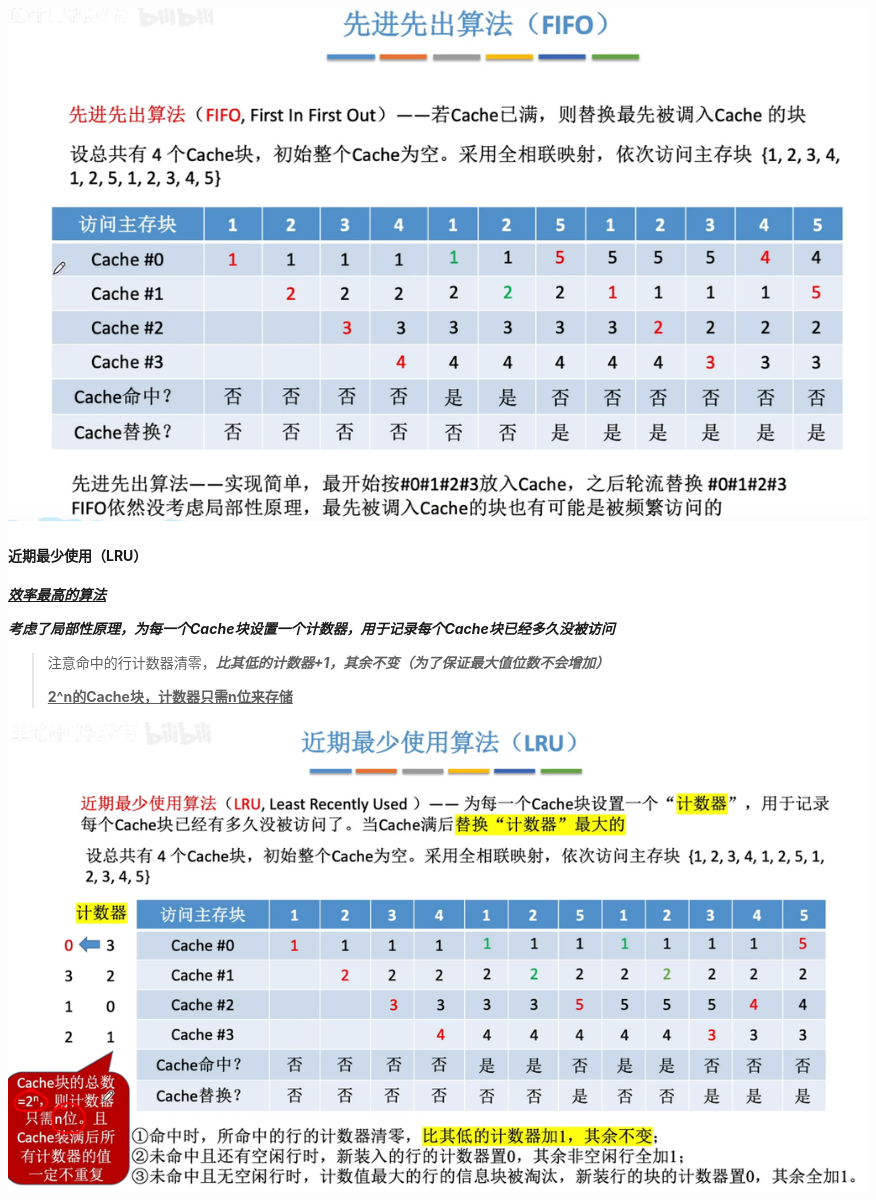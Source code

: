 ![](pic\98.png)

#### **近期最少使用（LRU）**

**<u>*效率最高的算法*</u>**

***考虑了局部性原理，为每一个Cache块设置一个计数器，用于记录每个Cache块已经多久没被访问***

> 注意命中的行计数器清零，***比其低的计数器+1，其余不变（为了保证最大值位数不会增加）***
>
> **<u>2^n的Cache块，计数器只需n位来存储</u>**

![](pic\99.png)
